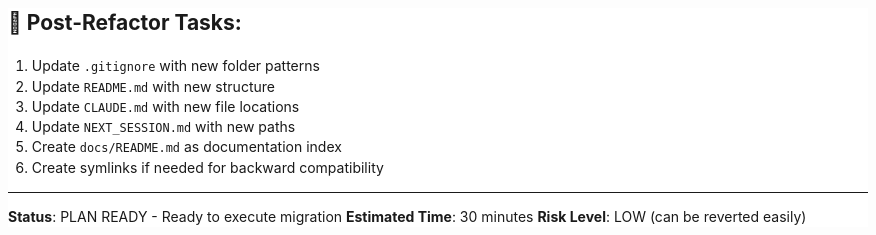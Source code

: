 
## 📝 Post-Refactor Tasks:

1. Update `.gitignore` with new folder patterns
2. Update `README.md` with new structure
3. Update `CLAUDE.md` with new file locations
4. Update `NEXT_SESSION.md` with new paths
5. Create `docs/README.md` as documentation index
6. Create symlinks if needed for backward compatibility

---

**Status**: PLAN READY - Ready to execute migration
**Estimated Time**: 30 minutes
**Risk Level**: LOW (can be reverted easily)
